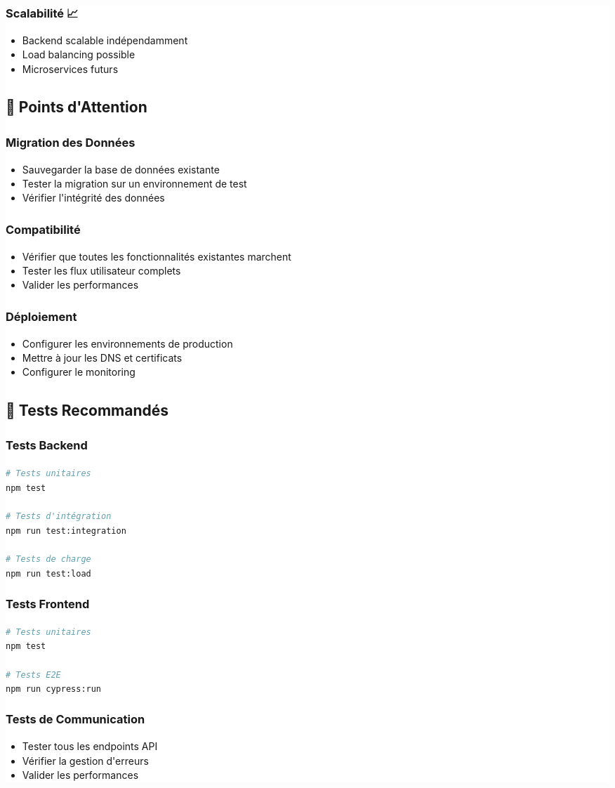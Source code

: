 ### Scalabilité 📈
- Backend scalable indépendamment
- Load balancing possible
- Microservices futurs

## 🚨 Points d'Attention

### Migration des Données
- Sauvegarder la base de données existante
- Tester la migration sur un environnement de test
- Vérifier l'intégrité des données

### Compatibilité
- Vérifier que toutes les fonctionnalités existantes marchent
- Tester les flux utilisateur complets
- Valider les performances

### Déploiement
- Configurer les environnements de production
- Mettre à jour les DNS et certificats
- Configurer le monitoring

## 🧪 Tests Recommandés

### Tests Backend
```bash
# Tests unitaires
npm test

# Tests d'intégration
npm run test:integration

# Tests de charge
npm run test:load
```

### Tests Frontend
```bash
# Tests unitaires
npm test

# Tests E2E
npm run cypress:run
```

### Tests de Communication
- Tester tous les endpoints API
- Vérifier la gestion d'erreurs
- Valider les performances
